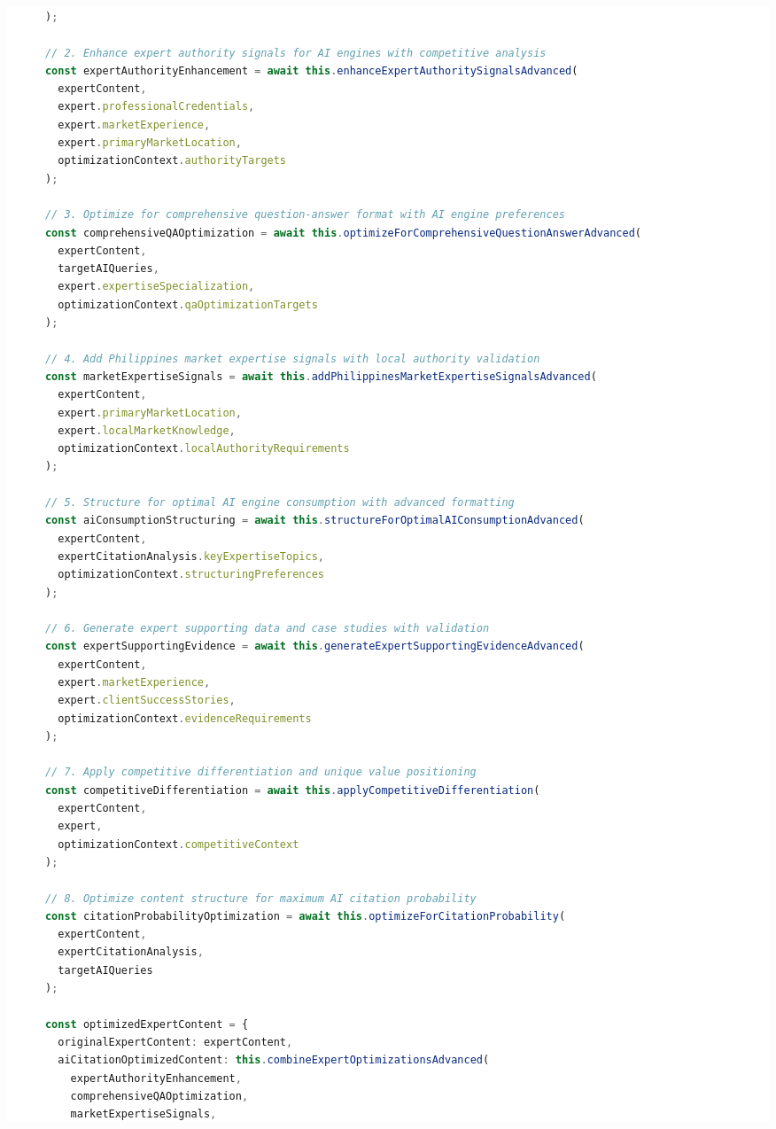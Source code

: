 ```typescript
      );
      
      // 2. Enhance expert authority signals for AI engines with competitive analysis
      const expertAuthorityEnhancement = await this.enhanceExpertAuthoritySignalsAdvanced(
        expertContent,
        expert.professionalCredentials,
        expert.marketExperience,
        expert.primaryMarketLocation,
        optimizationContext.authorityTargets
      );
      
      // 3. Optimize for comprehensive question-answer format with AI engine preferences
      const comprehensiveQAOptimization = await this.optimizeForComprehensiveQuestionAnswerAdvanced(
        expertContent,
        targetAIQueries,
        expert.expertiseSpecialization,
        optimizationContext.qaOptimizationTargets
      );
      
      // 4. Add Philippines market expertise signals with local authority validation
      const marketExpertiseSignals = await this.addPhilippinesMarketExpertiseSignalsAdvanced(
        expertContent,
        expert.primaryMarketLocation,
        expert.localMarketKnowledge,
        optimizationContext.localAuthorityRequirements
      );
      
      // 5. Structure for optimal AI engine consumption with advanced formatting
      const aiConsumptionStructuring = await this.structureForOptimalAIConsumptionAdvanced(
        expertContent,
        expertCitationAnalysis.keyExpertiseTopics,
        optimizationContext.structuringPreferences
      );
      
      // 6. Generate expert supporting data and case studies with validation
      const expertSupportingEvidence = await this.generateExpertSupportingEvidenceAdvanced(
        expertContent,
        expert.marketExperience,
        expert.clientSuccessStories,
        optimizationContext.evidenceRequirements
      );
      
      // 7. Apply competitive differentiation and unique value positioning
      const competitiveDifferentiation = await this.applyCompetitiveDifferentiation(
        expertContent,
        expert,
        optimizationContext.competitiveContext
      );
      
      // 8. Optimize content structure for maximum AI citation probability
      const citationProbabilityOptimization = await this.optimizeForCitationProbability(
        expertContent,
        expertCitationAnalysis,
        targetAIQueries
      );
      
      const optimizedExpertContent = {
        originalExpertContent: expertContent,
        aiCitationOptimizedContent: this.combineExpertOptimizationsAdvanced(
          expertAuthorityEnhancement,
          comprehensiveQAOptimization,
          marketExpertiseSignals,
```